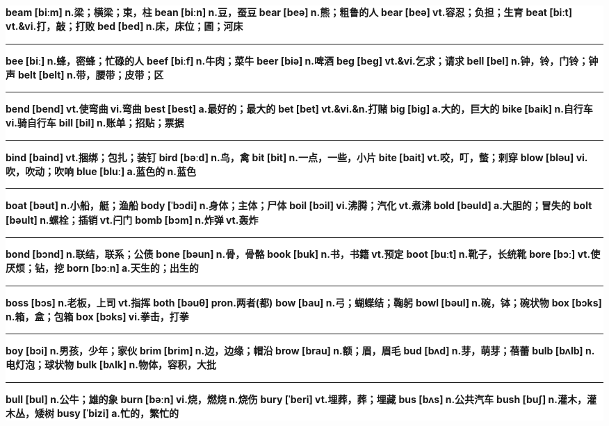 **beam [biːm] n.梁；横梁；束，柱**
**bean [biːn] n.豆，蚕豆**
**bear [beə] n.熊；粗鲁的人**
**bear [beə] vt.容忍；负担；生育**
**beat [biːt] vt.&vi.打，敲；打败**
**bed [bed] n.床，床位；圃；河床**
***
**bee [biː] n.蜂，密蜂；忙碌的人**
**beef [biːf] n.牛肉；菜牛**
**beer [biə] n.啤酒**
**beg [beg] vt.&vi.乞求；请求**
**bell [bel] n.钟，铃，门铃；钟声**
**belt [belt] n.带，腰带；皮带；区**
***
**bend [bend] vt.使弯曲 vi.弯曲**
**best [best] a.最好的；最大的**
**bet [bet] vt.&vi.&n.打赌**
**big [big] a.大的，巨大的**
**bike [baik] n.自行车 vi.骑自行车**
**bill [bil] n.账单；招贴；票据**
***
**bind [baind] vt.捆绑；包扎；装钉**
**bird [bəːd] n.鸟，禽**
**bit [bit] n.一点，一些，小片**
**bite [bait] vt.咬，叮，螫；剌穿**
**blow [bləu] vi.吹，吹动；吹响**
**blue [bluː] a.蓝色的 n.蓝色**
***
**boat [bəut] n.小船，艇；渔船**
**body [ˈbɔdi] n.身体；主体；尸体**
**boil [bɔil] vi.沸腾；汽化 vt.煮沸**
**bold [bəuld] a.大胆的；冒失的**
**bolt [bəult] n.螺栓；插销 vt.闩门**
**bomb [bɔm] n.炸弹 vt.轰炸**
***
**bond [bɔnd] n.联结，联系；公债**
**bone [bəun] n.骨，骨骼**
**book [buk] n.书，书籍 vt.预定**
**boot [buːt] n.靴子，长统靴**
**bore [bɔː] vt.使厌烦；钻，挖**
**born [bɔːn] a.天生的；出生的**
***
**boss [bɔs] n.老板，上司 vt.指挥**
**both [bəuθ] pron.两者(都)**
**bow [bau] n.弓；蝴蝶结；鞠躬**
**bowl [bəul] n.碗，钵；碗状物**
**box [bɔks] n.箱，盒；包箱**
**box [bɔks] vi.拳击，打拳**
***
**boy [bɔi] n.男孩，少年；家伙**
**brim [brim] n.边，边缘；帽沿**
**brow [brau] n.额；眉，眉毛**
**bud [bʌd] n.芽，萌芽；蓓蕾**
**bulb [bʌlb] n.电灯泡；球状物**
**bulk [bʌlk] n.物体，容积，大批**
***
**bull [bul] n.公牛；雄的象**
**burn [bəːn] vi.烧，燃烧 n.烧伤**
**bury [ˈberi] vt.埋葬，葬；埋藏**
**bus [bʌs] n.公共汽车**
**bush [bu∫] n.灌木，灌木丛，矮树**
**busy [ˈbizi] a.忙的，繁忙的**